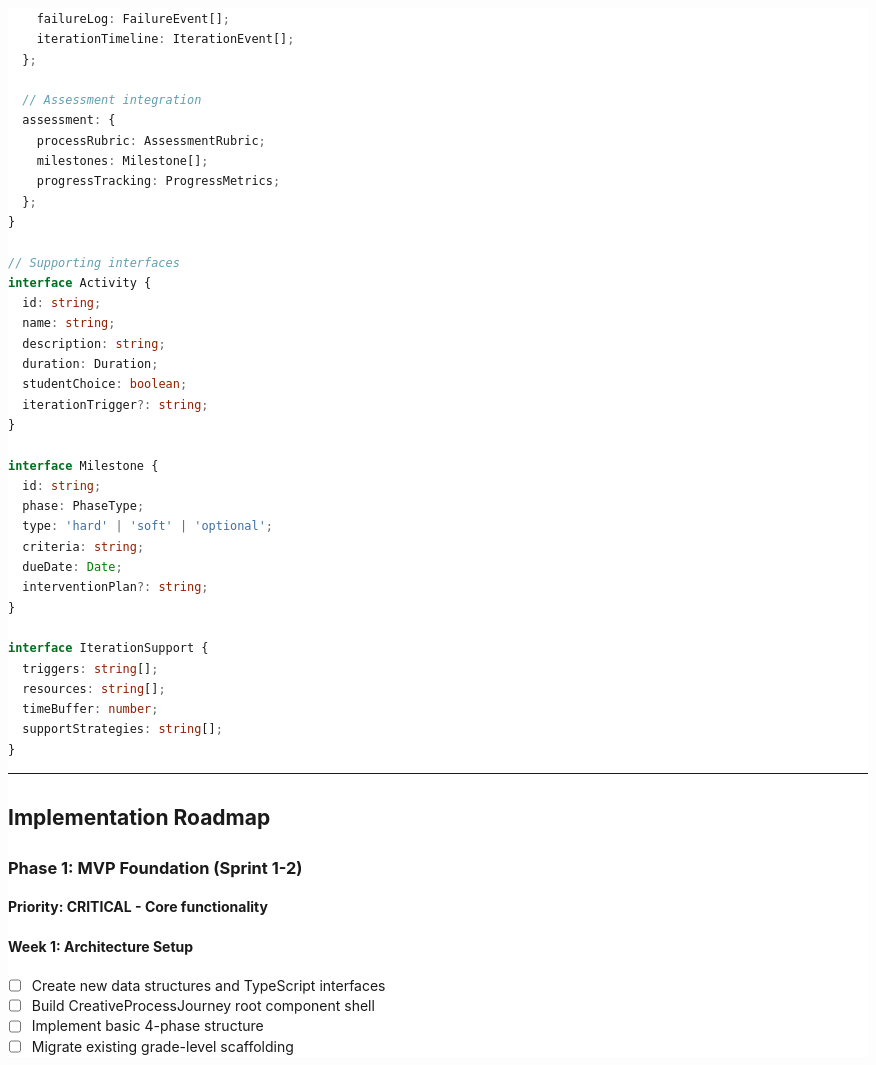 ```typescript
    failureLog: FailureEvent[];
    iterationTimeline: IterationEvent[];
  };
  
  // Assessment integration
  assessment: {
    processRubric: AssessmentRubric;
    milestones: Milestone[];
    progressTracking: ProgressMetrics;
  };
}

// Supporting interfaces
interface Activity {
  id: string;
  name: string;
  description: string;
  duration: Duration;
  studentChoice: boolean;
  iterationTrigger?: string;
}

interface Milestone {
  id: string;
  phase: PhaseType;
  type: 'hard' | 'soft' | 'optional';
  criteria: string;
  dueDate: Date;
  interventionPlan?: string;
}

interface IterationSupport {
  triggers: string[];
  resources: string[];
  timeBuffer: number;
  supportStrategies: string[];
}
```

---

## Implementation Roadmap

### **Phase 1: MVP Foundation** (Sprint 1-2)
**Priority: CRITICAL - Core functionality**

#### Week 1: Architecture Setup
- [ ] Create new data structures and TypeScript interfaces
- [ ] Build CreativeProcessJourney root component shell
- [ ] Implement basic 4-phase structure
- [ ] Migrate existing grade-level scaffolding
